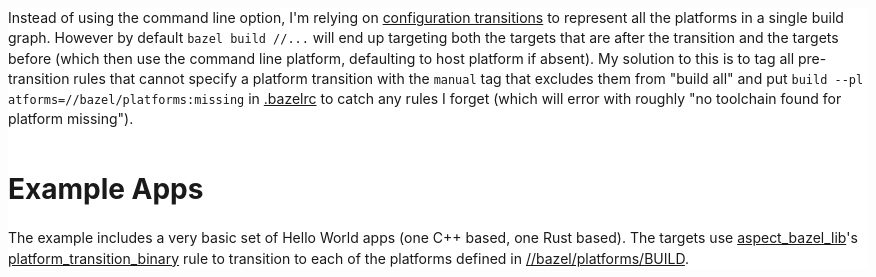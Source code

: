 Instead of using the command line option, I'm relying on [configuration transitions](https://bazel.build/extending/config#user-defined-transitions) to represent all the platforms in a single build graph. However by default `bazel build //...` will end up targeting both the targets that are after the transition and the targets before (which then use the command line platform, defaulting to host platform if absent). My solution to this is to tag all pre-transition rules that cannot specify a platform transition with the `manual` tag that excludes them from "build all" and put `build --platforms=//bazel/platforms:missing` in [.bazelrc](https://github.com/ConsumingChaos/consumingchaos.github.io/tree/main/examples/nix-bazel-cross-compiling/.bazelrc) to catch any rules I forget (which will error with roughly "no toolchain found for platform missing").

# Example Apps

The example includes a very basic set of Hello World apps (one C++ based, one Rust based). The targets use [aspect_bazel_lib](https://github.com/aspect-build/bazel-lib)'s [platform_transition_binary](https://github.com/aspect-build/bazel-lib/blob/main/docs/transitions.md#platform_transition_binary) rule to transition to each of the platforms defined in [//bazel/platforms/BUILD](https://github.com/ConsumingChaos/consumingchaos.github.io/tree/main/examples/nix-bazel-cross-compiling/bazel/platforms/BUILD).
